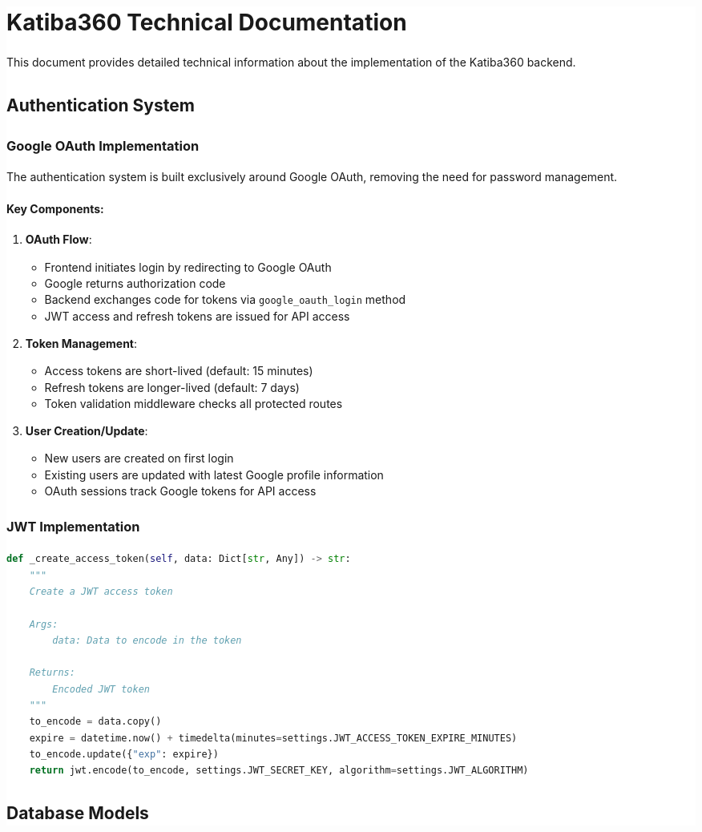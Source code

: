 # Katiba360 Technical Documentation

This document provides detailed technical information about the implementation of the Katiba360 backend.

## Authentication System

### Google OAuth Implementation

The authentication system is built exclusively around Google OAuth, removing the need for password management.

#### Key Components:

1. **OAuth Flow**:
   - Frontend initiates login by redirecting to Google OAuth
   - Google returns authorization code
   - Backend exchanges code for tokens via `google_oauth_login` method
   - JWT access and refresh tokens are issued for API access

2. **Token Management**:
   - Access tokens are short-lived (default: 15 minutes)
   - Refresh tokens are longer-lived (default: 7 days)
   - Token validation middleware checks all protected routes

3. **User Creation/Update**:
   - New users are created on first login
   - Existing users are updated with latest Google profile information
   - OAuth sessions track Google tokens for API access

### JWT Implementation

```python
def _create_access_token(self, data: Dict[str, Any]) -> str:
    """
    Create a JWT access token
    
    Args:
        data: Data to encode in the token
        
    Returns:
        Encoded JWT token
    """
    to_encode = data.copy()
    expire = datetime.now() + timedelta(minutes=settings.JWT_ACCESS_TOKEN_EXPIRE_MINUTES)
    to_encode.update({"exp": expire})
    return jwt.encode(to_encode, settings.JWT_SECRET_KEY, algorithm=settings.JWT_ALGORITHM)
```

## Database Models
